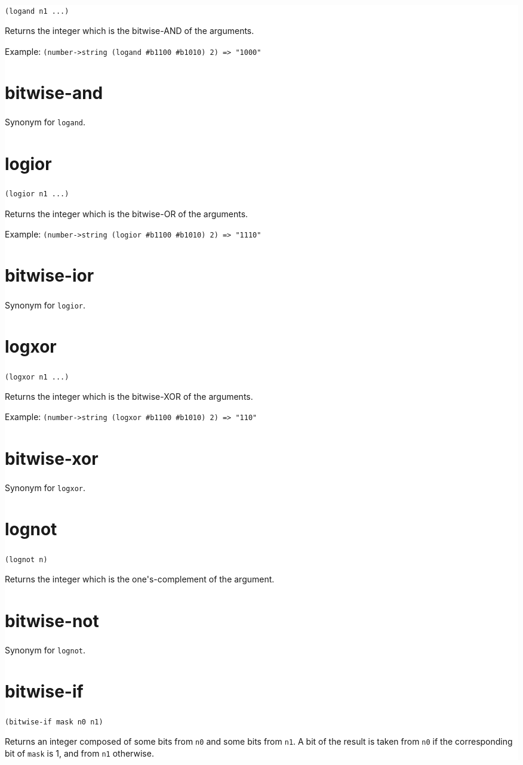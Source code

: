     (logand n1 ...)

Returns the integer which is the bitwise-AND of the arguments.

Example: ``(number->string (logand #b1100 #b1010) 2) => "1000"``

# bitwise-and

Synonym for ``logand``.

# logior

    (logior n1 ...)

Returns the integer which is the bitwise-OR of the arguments.

Example: ``(number->string (logior #b1100 #b1010) 2) => "1110"``

# bitwise-ior

Synonym for ``logior``.

# logxor

    (logxor n1 ...)

Returns the integer which is the bitwise-XOR of the arguments.

Example: ``(number->string (logxor #b1100 #b1010) 2) => "110"``

# bitwise-xor

Synonym for ``logxor``.

# lognot

    (lognot n)

Returns the integer which is the one's-complement of the argument.

# bitwise-not

Synonym for ``lognot``.

# bitwise-if

    (bitwise-if mask n0 n1)

Returns an integer composed of some bits from ``n0`` and some bits from ``n1``.
A bit of the result is taken from ``n0`` if the corresponding bit of ``mask`` is
1, and from ``n1`` otherwise.
